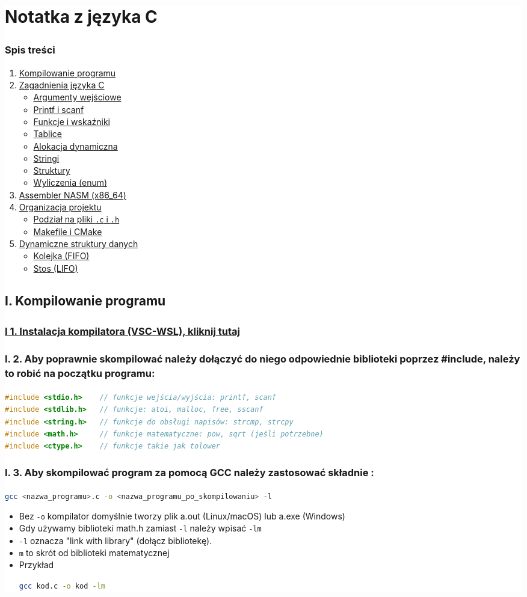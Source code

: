 # Notatka z języka C

### **Spis treści**  
1. [Kompilowanie programu](#i-kompilowanie-programu)  
2. [Zagadnienia języka C](#ii-zagadnienia-związane-z-językiem-c)  
   - [Argumenty wejściowe](#ii-1-argumenty-wejściowe-int-argc-char-argv)  
   - [Printf i scanf](#ii-2-printf-oraz-scanf)  
   - [Funkcje i wskaźniki](#ii-3-funkcje-i-wskaźniki)  
   - [Tablice](#ii-4-tablice)  
   - [Alokacja dynamiczna](#ii-5-alokacja-dynamiczna)  
   - [Stringi](#ii-6-stringi-c-style)  
   - [Struktury](#ii-7-struktury)  
   - [Wyliczenia (enum)](#ii-8-wyliczenia-enum)  
3. [Assembler NASM (x86_64)](#iii-4-assembler-nasm-x86_64)  
4. [Organizacja projektu](#iv-organizacja-projektu)  
   - [Podział na pliki `.c` i `.h`](#iv-1-podział-na-pliki-c-i-h)  
   - [Makefile i CMake](#iv-2-makefile-i-cmake)  
5. [Dynamiczne struktury danych](#v-dynamiczne-struktury-danych)  
   - [Kolejka (FIFO)](#v-1-kolejka-fifo)  
   - [Stos (LIFO)](#v-2-stos-lifo)  

## I. Kompilowanie programu

### [I 1. Instalacja kompilatora (VSC-WSL), kliknij tutaj](https://code.visualstudio.com/docs/cpp/config-wsl)

### I. 2. Aby poprawnie skompilować należy dołączyć do niego odpowiednie biblioteki poprzez #include, należy to robić na początku programu:
```c
#include <stdio.h>    // funkcje wejścia/wyjścia: printf, scanf
#include <stdlib.h>   // funkcje: atoi, malloc, free, sscanf
#include <string.h>   // funkcje do obsługi napisów: strcmp, strcpy
#include <math.h>     // funkcje matematyczne: pow, sqrt (jeśli potrzebne)
#include <ctype.h>    // funkcje takie jak tolower
```

### I. 3. Aby skompilować program za pomocą GCC należy zastosować składnie : 
```zsh
gcc <nazwa_programu>.c -o <nazwa_programu_po_skompilowaniu> -l 
```
- Bez `-o` kompilator domyślnie tworzy plik a.out (Linux/macOS) lub a.exe (Windows)
- Gdy używamy biblioteki math.h zamiast `-l` należy wpisać `-lm` 
- `-l` oznacza "link with library" (dołącz bibliotekę).
- `m` to skrót od biblioteki matematycznej
- Przykład 
    ```zsh
    gcc kod.c -o kod -lm
    ```
